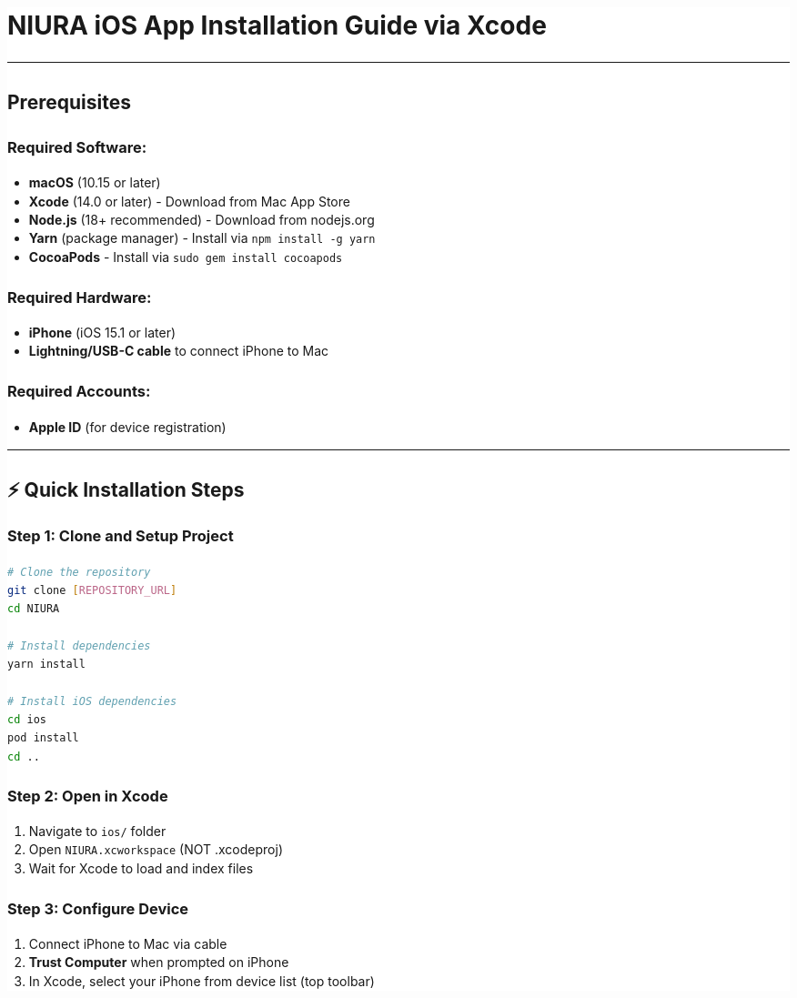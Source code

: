 # NIURA iOS App Installation Guide via Xcode


---

## **Prerequisites**

### **Required Software:**
- **macOS** (10.15 or later)
- **Xcode** (14.0 or later) - Download from Mac App Store
- **Node.js** (18+ recommended) - Download from nodejs.org
- **Yarn** (package manager) - Install via `npm install -g yarn`
- **CocoaPods** - Install via `sudo gem install cocoapods`

### **Required Hardware:**
- **iPhone** (iOS 15.1 or later)
- **Lightning/USB-C cable** to connect iPhone to Mac

### **Required Accounts:**
- **Apple ID** (for device registration)

---

## **⚡ Quick Installation Steps**

### **Step 1: Clone and Setup Project**
```bash
# Clone the repository
git clone [REPOSITORY_URL]
cd NIURA

# Install dependencies
yarn install

# Install iOS dependencies
cd ios
pod install
cd ..
```

### **Step 2: Open in Xcode**
1. Navigate to `ios/` folder
2. Open `NIURA.xcworkspace` (NOT .xcodeproj)
3. Wait for Xcode to load and index files

### **Step 3: Configure Device**
1. Connect iPhone to Mac via cable
2. **Trust Computer** when prompted on iPhone
3. In Xcode, select your iPhone from device list (top toolbar)
